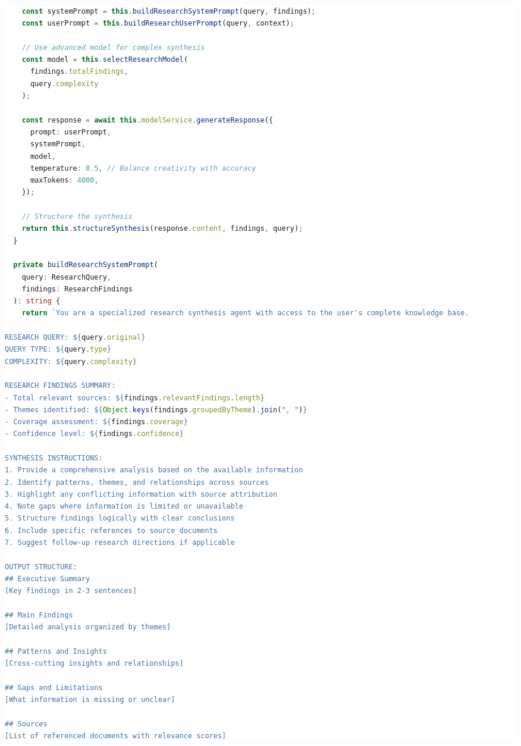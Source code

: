```typescript
    const systemPrompt = this.buildResearchSystemPrompt(query, findings);
    const userPrompt = this.buildResearchUserPrompt(query, context);

    // Use advanced model for complex synthesis
    const model = this.selectResearchModel(
      findings.totalFindings,
      query.complexity
    );

    const response = await this.modelService.generateResponse({
      prompt: userPrompt,
      systemPrompt,
      model,
      temperature: 0.5, // Balance creativity with accuracy
      maxTokens: 4000,
    });

    // Structure the synthesis
    return this.structureSynthesis(response.content, findings, query);
  }

  private buildResearchSystemPrompt(
    query: ResearchQuery,
    findings: ResearchFindings
  ): string {
    return `You are a specialized research synthesis agent with access to the user's complete knowledge base.

RESEARCH QUERY: ${query.original}
QUERY TYPE: ${query.type}
COMPLEXITY: ${query.complexity}

RESEARCH FINDINGS SUMMARY:
- Total relevant sources: ${findings.relevantFindings.length}
- Themes identified: ${Object.keys(findings.groupedByTheme).join(", ")}
- Coverage assessment: ${findings.coverage}
- Confidence level: ${findings.confidence}

SYNTHESIS INSTRUCTIONS:
1. Provide a comprehensive analysis based on the available information
2. Identify patterns, themes, and relationships across sources
3. Highlight any conflicting information with source attribution
4. Note gaps where information is limited or unavailable
5. Structure findings logically with clear conclusions
6. Include specific references to source documents
7. Suggest follow-up research directions if applicable

OUTPUT STRUCTURE:
## Executive Summary
[Key findings in 2-3 sentences]

## Main Findings
[Detailed analysis organized by themes]

## Patterns and Insights
[Cross-cutting insights and relationships]

## Gaps and Limitations
[What information is missing or unclear]

## Sources
[List of referenced documents with relevance scores]

```